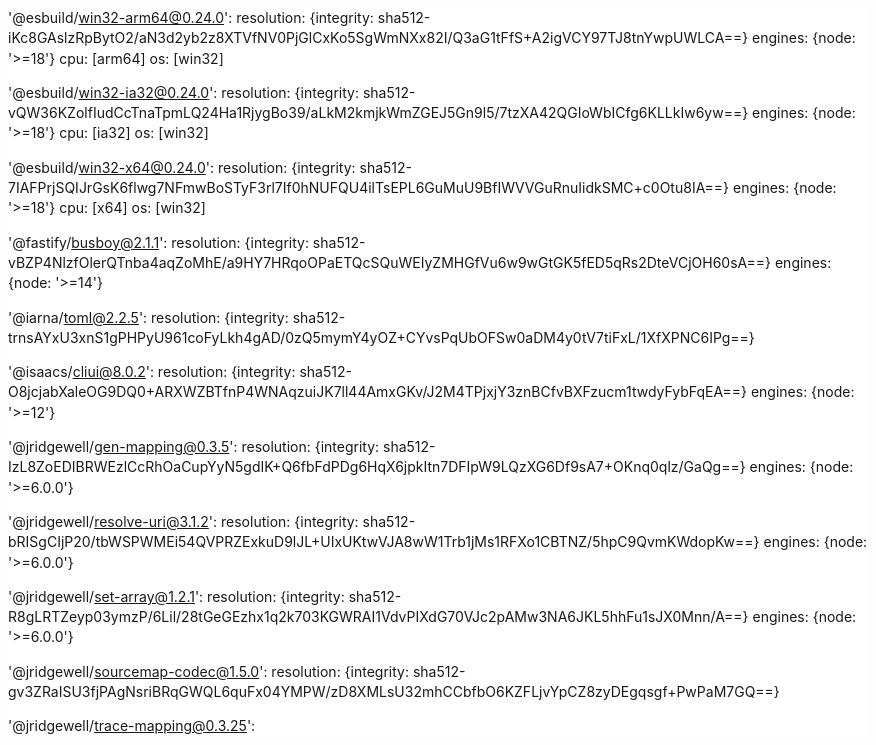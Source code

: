  '@esbuild/win32-arm64@0.24.0':
    resolution: {integrity: sha512-iKc8GAslzRpBytO2/aN3d2yb2z8XTVfNV0PjGlCxKo5SgWmNXx82I/Q3aG1tFfS+A2igVCY97TJ8tnYwpUWLCA==}
    engines: {node: '>=18'}
    cpu: [arm64]
    os: [win32]

  '@esbuild/win32-ia32@0.24.0':
    resolution: {integrity: sha512-vQW36KZolfIudCcTnaTpmLQ24Ha1RjygBo39/aLkM2kmjkWmZGEJ5Gn9l5/7tzXA42QGIoWbICfg6KLLkIw6yw==}
    engines: {node: '>=18'}
    cpu: [ia32]
    os: [win32]

  '@esbuild/win32-x64@0.24.0':
    resolution: {integrity: sha512-7IAFPrjSQIJrGsK6flwg7NFmwBoSTyF3rl7If0hNUFQU4ilTsEPL6GuMuU9BfIWVVGuRnuIidkSMC+c0Otu8IA==}
    engines: {node: '>=18'}
    cpu: [x64]
    os: [win32]

  '@fastify/busboy@2.1.1':
    resolution: {integrity: sha512-vBZP4NlzfOlerQTnba4aqZoMhE/a9HY7HRqoOPaETQcSQuWEIyZMHGfVu6w9wGtGK5fED5qRs2DteVCjOH60sA==}
    engines: {node: '>=14'}

  '@iarna/toml@2.2.5':
    resolution: {integrity: sha512-trnsAYxU3xnS1gPHPyU961coFyLkh4gAD/0zQ5mymY4yOZ+CYvsPqUbOFSw0aDM4y0tV7tiFxL/1XfXPNC6IPg==}

  '@isaacs/cliui@8.0.2':
    resolution: {integrity: sha512-O8jcjabXaleOG9DQ0+ARXWZBTfnP4WNAqzuiJK7ll44AmxGKv/J2M4TPjxjY3znBCfvBXFzucm1twdyFybFqEA==}
    engines: {node: '>=12'}

  '@jridgewell/gen-mapping@0.3.5':
    resolution: {integrity: sha512-IzL8ZoEDIBRWEzlCcRhOaCupYyN5gdIK+Q6fbFdPDg6HqX6jpkItn7DFIpW9LQzXG6Df9sA7+OKnq0qlz/GaQg==}
    engines: {node: '>=6.0.0'}

  '@jridgewell/resolve-uri@3.1.2':
    resolution: {integrity: sha512-bRISgCIjP20/tbWSPWMEi54QVPRZExkuD9lJL+UIxUKtwVJA8wW1Trb1jMs1RFXo1CBTNZ/5hpC9QvmKWdopKw==}
    engines: {node: '>=6.0.0'}

  '@jridgewell/set-array@1.2.1':
    resolution: {integrity: sha512-R8gLRTZeyp03ymzP/6Lil/28tGeGEzhx1q2k703KGWRAI1VdvPIXdG70VJc2pAMw3NA6JKL5hhFu1sJX0Mnn/A==}
    engines: {node: '>=6.0.0'}

  '@jridgewell/sourcemap-codec@1.5.0':
    resolution: {integrity: sha512-gv3ZRaISU3fjPAgNsriBRqGWQL6quFx04YMPW/zD8XMLsU32mhCCbfbO6KZFLjvYpCZ8zyDEgqsgf+PwPaM7GQ==}

  '@jridgewell/trace-mapping@0.3.25':


  [key: string]: unknown